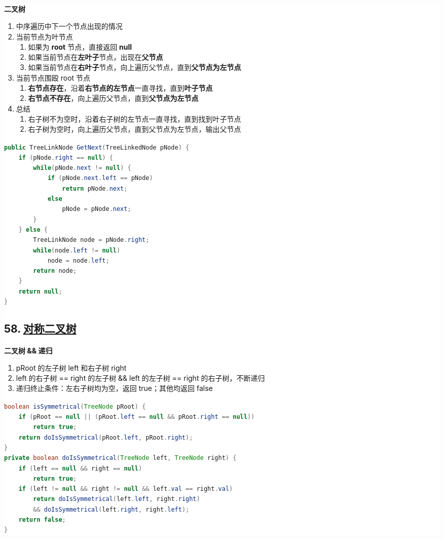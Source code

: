 **二叉树**

1. 中序遍历中下一个节点出现的情况
2. 当前节点为叶节点
   1. 如果为 **root** 节点，直接返回 **null**
   2. 如果当前节点在**左叶子**节点，出现在**父节点**
   3. 如果当前节点在**右叶子**节点，向上遍历父节点，直到**父节点为左节点**
3. 当前节点围殴 root 节点
   1. **右节点存在**，沿着**右节点的左节点**一直寻找，直到**叶子节点**
   2. **右节点不存在**，向上遍历父节点，直到**父节点为左节点**
4. 总结
   1. 右子树不为空时，沿着右子树的左节点一直寻找，直到找到叶子节点
   2. 右子树为空时，向上遍历父节点，直到父节点为左节点，输出父节点

```java
public TreeLinkNode GetNext(TreeLinkedNode pNode) {
    if (pNode.right == null) {
        while(pNode.next != null) {
            if (pNode.next.left == pNode)
                return pNode.next;
            else
                pNode = pNode.next;
        }
    } else {
        TreeLinkNode node = pNode.right;
        while(node.left != null)
            node = node.left;
        return node;
    }
    return null;
}
```

## 58. [对称二叉树](https://www.nowcoder.com/practice/ff05d44dfdb04e1d83bdbdab320efbcb?tpId=13&tqId=11211&rp=1&ru=/ta/coding-interviews&qru=/ta/coding-interviews/question-ranking)

**二叉树 && 递归**

1. pRoot 的左子树 left 和右子树 right
2. left 的右子树 == right 的左子树 && left 的左子树 == right 的右子树，不断递归
3. 递归终止条件：左右子树均为空，返回 true；其他均返回 false

```java
boolean isSymmetrical(TreeNode pRoot) {
    if (pRoot == null || (pRoot.left == null && pRoot.right == null))
        return true;
    return doIsSymmetrical(pRoot.left, pRoot.right);
}
private boolean doIsSymmetrical(TreeNode left, TreeNode right) {
    if (left == null && right == null)
        return true;
    if (left != null && right != null && left.val == right.val)
        return doIsSymmetrical(left.left, right.right) 
        && doIsSymmetrical(left.right, right.left);
    return false;
}
```
